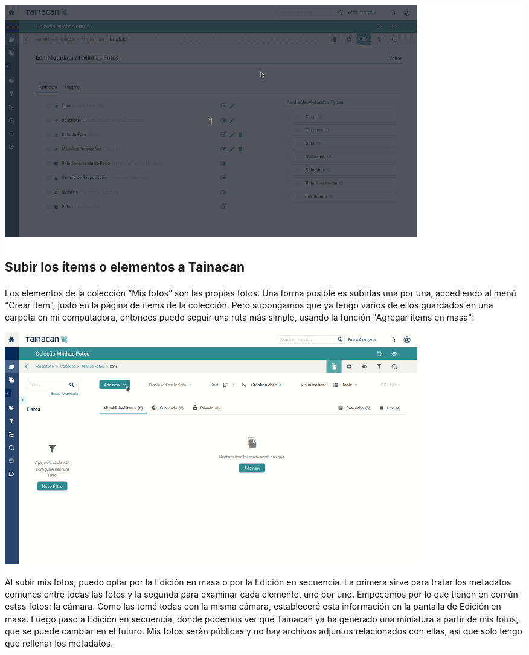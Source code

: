 ![Creación de un metadato tipo taxonomía](/es-mx/_assets/gifs/getting-started-4.gif)

## Subir los ítems o elementos a Tainacan

Los elementos de la colección “Mis fotos” son las propias fotos. Una forma posible es subirlas una por una, accediendo al menú “Crear ítem”, justo en la página de ítems de la colección. Pero supongamos que ya tengo varios de ellos guardados en una carpeta en mi computadora, entonces puedo seguir una ruta más simple, usando la función "Agregar ítems en masa":

![Agregar elementos en masa](/es-mx/_assets/gifs/getting-started-5.gif)

Al subir mis fotos, puedo optar por la Edición en masa o por la Edición en secuencia. La primera sirve para tratar los metadatos comunes entre todas las fotos y la segunda para examinar cada elemento, uno por uno. Empecemos por lo que tienen en común estas fotos: la cámara. Como las tomé todas con la misma cámara, estableceré esta información en la pantalla de Edición en masa. Luego paso a Edición en secuencia, donde podemos ver que Tainacan ya ha generado una miniatura a partir de mis fotos, que se puede cambiar en el futuro. Mis fotos serán públicas y no hay archivos adjuntos relacionados con ellas, así que solo tengo que rellenar los metadatos.
